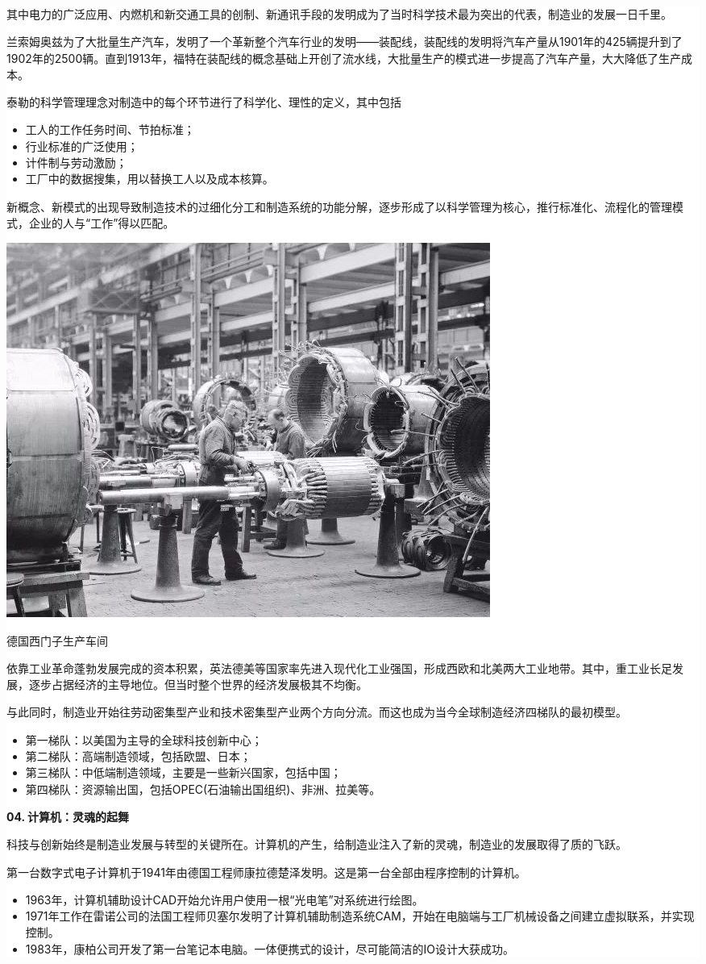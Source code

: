 
其中电力的广泛应用、内燃机和新交通工具的创制、新通讯手段的发明成为了当时科学技术最为突出的代表，制造业的发展一日千里。

兰索姆奥兹为了大批量生产汽车，发明了一个革新整个汽车行业的发明——装配线，装配线的发明将汽车产量从1901年的425辆提升到了1902年的2500辆。直到1913年，福特在装配线的概念基础上开创了流水线，大批量生产的模式进一步提高了汽车产量，大大降低了生产成本。

泰勒的科学管理理念对制造中的每个环节进行了科学化、理性的定义，其中包括
- 工人的工作任务时间、节拍标准；
- 行业标准的广泛使用；
- 计件制与劳动激励；
- 工厂中的数据搜集，用以替换工人以及成本核算。

新概念、新模式的出现导致制造技术的过细化分工和制造系统的功能分解，逐步形成了以科学管理为核心，推行标准化、流程化的管理模式，企业的人与“工作”得以匹配。

![image7](../resourse/3-RobotKnowledge/paper/image7.jpeg)

德国西门子生产车间

依靠工业革命蓬勃发展完成的资本积累，英法德美等国家率先进入现代化工业强国，形成西欧和北美两大工业地带。其中，重工业长足发展，逐步占据经济的主导地位。但当时整个世界的经济发展极其不均衡。

与此同时，制造业开始往劳动密集型产业和技术密集型产业两个方向分流。而这也成为当今全球制造经济四梯队的最初模型。
- 第一梯队：以美国为主导的全球科技创新中心；
- 第二梯队：高端制造领域，包括欧盟、日本；
- 第三梯队：中低端制造领域，主要是一些新兴国家，包括中国；
- 第四梯队：资源输出国，包括OPEC(石油输出国组织)、非洲、拉美等。


**04. 计算机：灵魂的起舞**

科技与创新始终是制造业发展与转型的关键所在。计算机的产生，给制造业注入了新的灵魂，制造业的发展取得了质的飞跃。

第一台数字式电子计算机于1941年由德国工程师康拉德楚泽发明。这是第一台全部由程序控制的计算机。
- 1963年，计算机辅助设计CAD开始允许用户使用一根“光电笔”对系统进行绘图。
- 1971年工作在雷诺公司的法国工程师贝塞尔发明了计算机辅助制造系统CAM，开始在电脑端与工厂机械设备之间建立虚拟联系，并实现控制。
- 1983年，康柏公司开发了第一台笔记本电脑。一体便携式的设计，尽可能简洁的IO设计大获成功。
